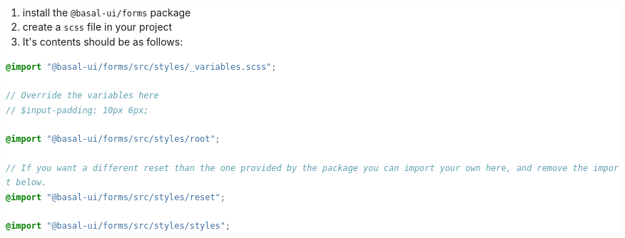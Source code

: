 1. install the `@basal-ui/forms` package
2. create a `scss` file in your project
3. It's contents should be as follows:

```scss
@import "@basal-ui/forms/src/styles/_variables.scss";

// Override the variables here
// $input-padding: 10px 6px;

@import "@basal-ui/forms/src/styles/root";

// If you want a different reset than the one provided by the package you can import your own here, and remove the import below.
@import "@basal-ui/forms/src/styles/reset";

@import "@basal-ui/forms/src/styles/styles";
```
